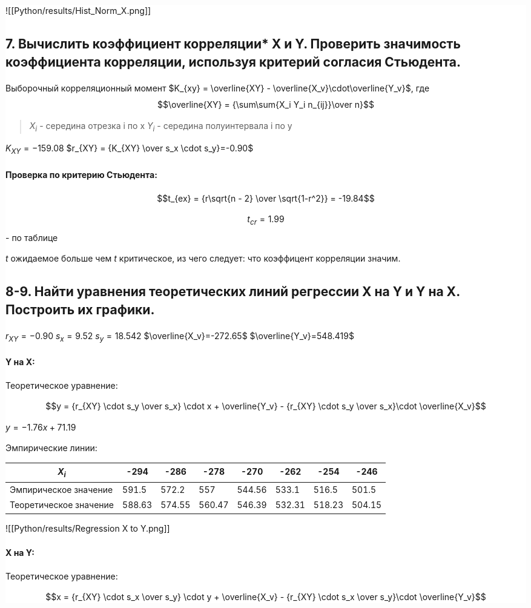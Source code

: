 ![[Python/results/Hist_Norm_X.png]]
## 7.  Вычислить коэффициент корреляции* X и Y. Проверить значимость коэффициента корреляции, используя критерий согласия Стьюдента.

Выборочный корреляционный момент $K_{xy} = \overline{XY} - \overline{X_v}\cdot\overline{Y_v}$, где
$$\overline{XY} = {\sum\sum{X_i Y_i n_{ij}}\over n}$$

> $X_i$ - середина отрезка i по x
> $Y_i$ - середина полуинтервала i по y

$K_{XY}= -159.08$
$r_{XY} = {K_{XY} \over s_x \cdot s_y}=-0.90$

#### Проверка по критерию Стьюдента:
$$t_{ex} = {r\sqrt{n - 2} \over \sqrt{1-r^2}} = -19.84$$

$$t_{cr} = 1.99$$ - по таблице

$t$ ожидаемое больше чем $t$ критическое, из чего следует: что коэффицент корреляции значим.


## 8-9. Найти уравнения теоретических линий регрессии X на Y и Y на X. Построить их графики.
$r_{XY}=-0.90$
$s_x = 9.52$ 
$s_y = 18.542$
$\overline{X_v}=-272.65$
$\overline{Y_v}=548.419$

#### Y на X:
Теоретическое уравнение:

$$y = {r_{XY} \cdot s_y \over s_x} \cdot x + \overline{Y_v} - {r_{XY} \cdot s_y \over s_x}\cdot \overline{X_v}$$


$y=-1.76x+71.19$

Эмпирические линии:

| ${X_i}$                | -294   | -286   | -278   | -270   | -262   | -254   | -246   |
| ---------------------- | ------ | ------ | ------ | ------ | ------ | ------ | ------ |
| Эмпирическое значение  | 591.5  | 572.2  | 557    | 544.56 | 533.1  | 516.5  |   501.5     |
| Теоретическое значение | 588.63 | 574.55 | 560.47 | 546.39 | 532.31 | 518.23 | 504.15 |

![[Python/results/Regression X to Y.png]]

#### X на Y:
Теоретическое уравнение:

$$x = {r_{XY} \cdot s_x \over s_y} \cdot y + \overline{X_v} - {r_{XY} \cdot s_x \over s_y}\cdot \overline{Y_v}$$
